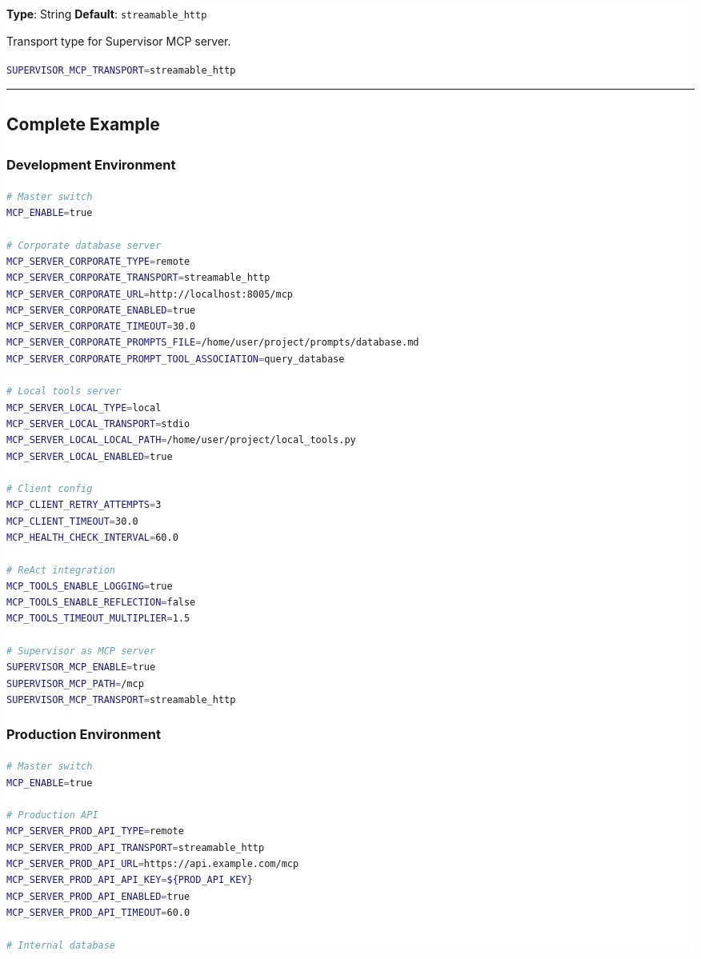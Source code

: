 **Type**: String
**Default**: `streamable_http`

Transport type for Supervisor MCP server.

```bash
SUPERVISOR_MCP_TRANSPORT=streamable_http
```

---

## Complete Example

### Development Environment

```bash
# Master switch
MCP_ENABLE=true

# Corporate database server
MCP_SERVER_CORPORATE_TYPE=remote
MCP_SERVER_CORPORATE_TRANSPORT=streamable_http
MCP_SERVER_CORPORATE_URL=http://localhost:8005/mcp
MCP_SERVER_CORPORATE_ENABLED=true
MCP_SERVER_CORPORATE_TIMEOUT=30.0
MCP_SERVER_CORPORATE_PROMPTS_FILE=/home/user/project/prompts/database.md
MCP_SERVER_CORPORATE_PROMPT_TOOL_ASSOCIATION=query_database

# Local tools server
MCP_SERVER_LOCAL_TYPE=local
MCP_SERVER_LOCAL_TRANSPORT=stdio
MCP_SERVER_LOCAL_LOCAL_PATH=/home/user/project/local_tools.py
MCP_SERVER_LOCAL_ENABLED=true

# Client config
MCP_CLIENT_RETRY_ATTEMPTS=3
MCP_CLIENT_TIMEOUT=30.0
MCP_HEALTH_CHECK_INTERVAL=60.0

# ReAct integration
MCP_TOOLS_ENABLE_LOGGING=true
MCP_TOOLS_ENABLE_REFLECTION=false
MCP_TOOLS_TIMEOUT_MULTIPLIER=1.5

# Supervisor as MCP server
SUPERVISOR_MCP_ENABLE=true
SUPERVISOR_MCP_PATH=/mcp
SUPERVISOR_MCP_TRANSPORT=streamable_http
```

### Production Environment

```bash
# Master switch
MCP_ENABLE=true

# Production API
MCP_SERVER_PROD_API_TYPE=remote
MCP_SERVER_PROD_API_TRANSPORT=streamable_http
MCP_SERVER_PROD_API_URL=https://api.example.com/mcp
MCP_SERVER_PROD_API_API_KEY=${PROD_API_KEY}
MCP_SERVER_PROD_API_ENABLED=true
MCP_SERVER_PROD_API_TIMEOUT=60.0

# Internal database
```